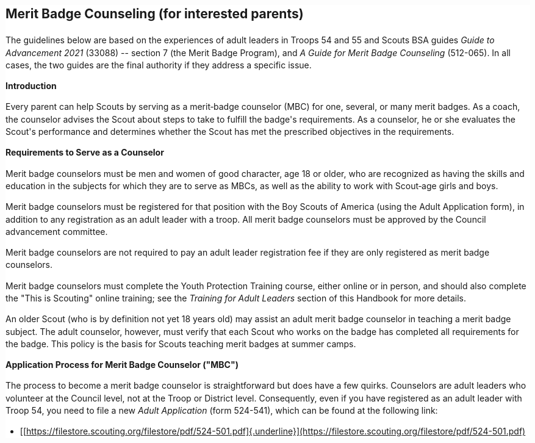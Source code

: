 ## 

## Merit Badge Counseling (for interested parents)

The guidelines below are based on the experiences of adult leaders in
Troops 54 and 55 and Scouts BSA guides *Guide to Advancement 2021*
(33088) -- section 7 (the Merit Badge Program), and *A Guide for Merit
Badge Counseling* (512-065). In all cases, the two guides are the final
authority if they address a specific issue.

**Introduction**

Every parent can help Scouts by serving as a merit‐badge counselor (MBC)
for one, several, or many merit badges. As a coach, the counselor
advises the Scout about steps to take to fulfill the badge's
requirements. As a counselor, he or she evaluates the Scout's
performance and determines whether the Scout has met the prescribed
objectives in the requirements.

**Requirements to Serve as a Counselor**

Merit badge counselors must be men and women of good character, age 18
or older, who are recognized as having the skills and education in the
subjects for which they are to serve as MBCs, as well as the ability to
work with Scout‐age girls and boys.

Merit badge counselors must be registered for that position with the Boy
Scouts of America (using the Adult Application form), in addition to any
registration as an adult leader with a troop. All merit badge counselors
must be approved by the Council advancement committee.

Merit badge counselors are not required to pay an adult leader
registration fee if they are only registered as merit badge counselors.

Merit badge counselors must complete the Youth Protection Training
course, either online or in person, and should also complete the \"This
is Scouting\" online training; see the *Training for Adult Leaders*
section of this Handbook for more details.

An older Scout (who is by definition not yet 18 years old) may assist an
adult merit badge counselor in teaching a merit badge subject. The adult
counselor, however, must verify that each Scout who works on the badge
has completed all requirements for the badge. This policy is the basis
for Scouts teaching merit badges at summer camps.

**Application Process for Merit Badge Counselor ("MBC")**

The process to become a merit badge counselor is straightforward but
does have a few quirks. Counselors are adult leaders who volunteer at
the Council level, not at the Troop or District level. Consequently,
even if you have registered as an adult leader with Troop 54, you need
to file a new *Adult Application* (form 524-541), which can be found at
the following link:

-   [[https://filestore.scouting.org/filestore/pdf/524-501.pdf]{.underline}](https://filestore.scouting.org/filestore/pdf/524-501.pdf)

